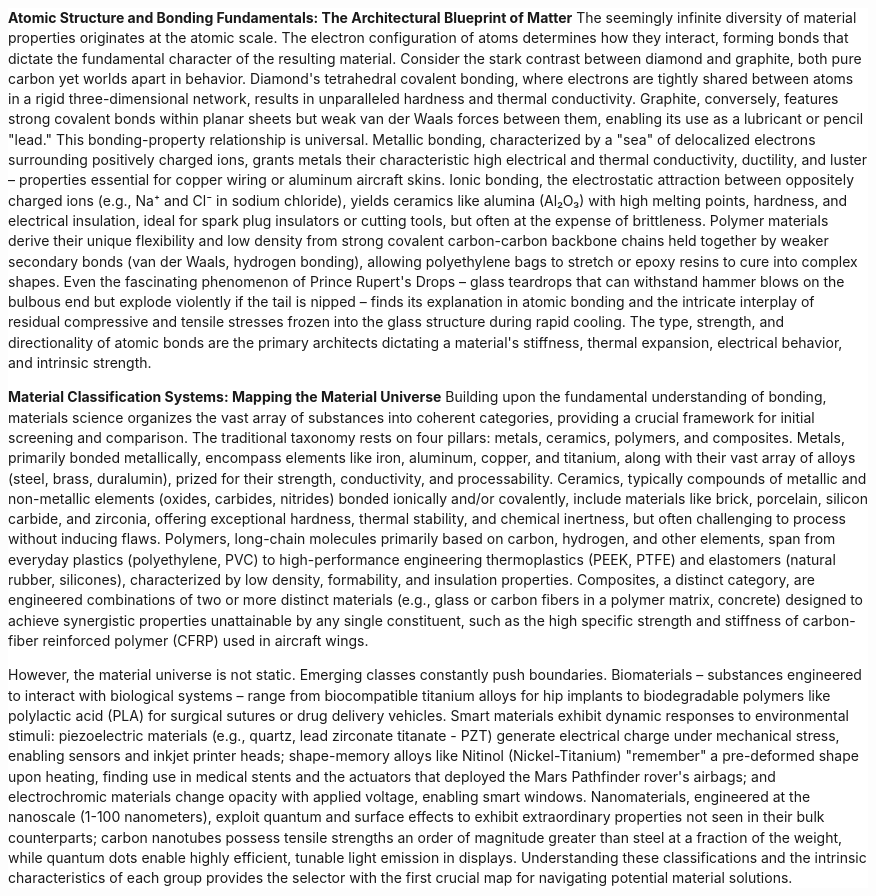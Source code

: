 **Atomic Structure and Bonding Fundamentals: The Architectural Blueprint of Matter**
The seemingly infinite diversity of material properties originates at the atomic scale. The electron configuration of atoms determines how they interact, forming bonds that dictate the fundamental character of the resulting material. Consider the stark contrast between diamond and graphite, both pure carbon yet worlds apart in behavior. Diamond's tetrahedral covalent bonding, where electrons are tightly shared between atoms in a rigid three-dimensional network, results in unparalleled hardness and thermal conductivity. Graphite, conversely, features strong covalent bonds within planar sheets but weak van der Waals forces between them, enabling its use as a lubricant or pencil "lead." This bonding-property relationship is universal. Metallic bonding, characterized by a "sea" of delocalized electrons surrounding positively charged ions, grants metals their characteristic high electrical and thermal conductivity, ductility, and luster – properties essential for copper wiring or aluminum aircraft skins. Ionic bonding, the electrostatic attraction between oppositely charged ions (e.g., Na⁺ and Cl⁻ in sodium chloride), yields ceramics like alumina (Al₂O₃) with high melting points, hardness, and electrical insulation, ideal for spark plug insulators or cutting tools, but often at the expense of brittleness. Polymer materials derive their unique flexibility and low density from strong covalent carbon-carbon backbone chains held together by weaker secondary bonds (van der Waals, hydrogen bonding), allowing polyethylene bags to stretch or epoxy resins to cure into complex shapes. Even the fascinating phenomenon of Prince Rupert's Drops – glass teardrops that can withstand hammer blows on the bulbous end but explode violently if the tail is nipped – finds its explanation in atomic bonding and the intricate interplay of residual compressive and tensile stresses frozen into the glass structure during rapid cooling. The type, strength, and directionality of atomic bonds are the primary architects dictating a material's stiffness, thermal expansion, electrical behavior, and intrinsic strength.

**Material Classification Systems: Mapping the Material Universe**
Building upon the fundamental understanding of bonding, materials science organizes the vast array of substances into coherent categories, providing a crucial framework for initial screening and comparison. The traditional taxonomy rests on four pillars: metals, ceramics, polymers, and composites. Metals, primarily bonded metallically, encompass elements like iron, aluminum, copper, and titanium, along with their vast array of alloys (steel, brass, duralumin), prized for their strength, conductivity, and processability. Ceramics, typically compounds of metallic and non-metallic elements (oxides, carbides, nitrides) bonded ionically and/or covalently, include materials like brick, porcelain, silicon carbide, and zirconia, offering exceptional hardness, thermal stability, and chemical inertness, but often challenging to process without inducing flaws. Polymers, long-chain molecules primarily based on carbon, hydrogen, and other elements, span from everyday plastics (polyethylene, PVC) to high-performance engineering thermoplastics (PEEK, PTFE) and elastomers (natural rubber, silicones), characterized by low density, formability, and insulation properties. Composites, a distinct category, are engineered combinations of two or more distinct materials (e.g., glass or carbon fibers in a polymer matrix, concrete) designed to achieve synergistic properties unattainable by any single constituent, such as the high specific strength and stiffness of carbon-fiber reinforced polymer (CFRP) used in aircraft wings.

However, the material universe is not static. Emerging classes constantly push boundaries. Biomaterials – substances engineered to interact with biological systems – range from biocompatible titanium alloys for hip implants to biodegradable polymers like polylactic acid (PLA) for surgical sutures or drug delivery vehicles. Smart materials exhibit dynamic responses to environmental stimuli: piezoelectric materials (e.g., quartz, lead zirconate titanate - PZT) generate electrical charge under mechanical stress, enabling sensors and inkjet printer heads; shape-memory alloys like Nitinol (Nickel-Titanium) "remember" a pre-deformed shape upon heating, finding use in medical stents and the actuators that deployed the Mars Pathfinder rover's airbags; and electrochromic materials change opacity with applied voltage, enabling smart windows. Nanomaterials, engineered at the nanoscale (1-100 nanometers), exploit quantum and surface effects to exhibit extraordinary properties not seen in their bulk counterparts; carbon nanotubes possess tensile strengths an order of magnitude greater than steel at a fraction of the weight, while quantum dots enable highly efficient, tunable light emission in displays. Understanding these classifications and the intrinsic characteristics of each group provides the selector with the first crucial map for navigating potential material solutions.
